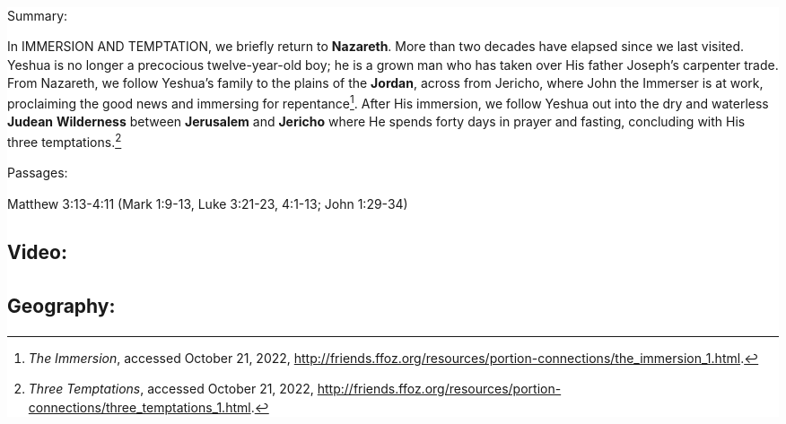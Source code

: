 Summary:

In IMMERSION AND TEMPTATION, we briefly return to **Nazareth**. More than two decades have elapsed since we last visited. Yeshua is no longer a precocious twelve-year-old boy; he is a grown man who has taken over His father Joseph’s carpenter trade. From Nazareth, we follow Yeshua’s family to the plains of the **Jordan**, across from Jericho, where John the Immerser is at work, proclaiming the good news and immersing for repentance[^1]. After His immersion, we follow Yeshua out into the dry and waterless **Judean** **Wilderness** between **Jerusalem** and **Jericho** where He spends forty days in prayer and fasting, concluding with His three temptations.[^2]

Passages:

Matthew 3:13-4:11 (Mark 1:9-13, Luke 3:21-23, 4:1-13; John 1:29-34)

## Video:

## Geography:


[^1]: *The Immersion*, accessed October 21, 2022, http://friends.ffoz.org/resources/portion-connections/the_immersion_1.html.
[^2]: *Three Temptations*, accessed October 21, 2022, http://friends.ffoz.org/resources/portion-connections/three_temptations_1.html.
[^3]: William Schlegel, *The Satellite Bible Atlas* (Israel: William Schlegel, 2013), 119.
[^4]: Aubrey L. Taylor, “Wilderness Events: The Baptism and Temptations of Jesus,” in *Lexham Geographic Commentary on the Gospels*, ed. Barry J Beitzel (Bellingham, WA: Lexham Press, 2017), 56.
[^5]: Photo: Todd Bolen, “Mark 1” (PowerPoint handout, Santa Clarita, CA, 2018), fig. mat23194.
[^6]: Photo: Bolen, fig. tb060303267.
[^7]: D. Thomas Lancaster, *Chronicles of the Messiah*, ed. Boaz Michael and Stephen D. Lancaster, 2nd ed., vol. 3, Torah Club (Marshfield, MO: First Fruits of Zion, 2014), 183.
[^8]: Craig S. Keener, *The IVP Bible Background Commentary: New Testament*, 2nd edition (E-Sword) (Downers Grove, Illinois: IVP Academic, 2014), loc. Mat 3:15.
[^9]: *Jesus’ Was Tempted by the Devil! Following the Messiah: Ep 3*, 2017, https://www.youtube.com/watch?v=ytb4DkglxRc.
[^10]: Taylor, “Wilderness Events: The Baptism and Temptations of Jesus,” 58.
[^11]: Lancaster, *Chronicles of the Messiah*, 3:183.
[^12]: Lancaster, 3:185.
[^13]: Todd Bolen, “Luke 4” (PowerPoint handout, Santa Clarita, CA, 2018), fig. tb010703286.
[^14]: Bolen, “Luke 4.”
[^15]: Keener, *The IVP Bible Background Commentary*, loc. Luk 4:1.
[^16]: Lancaster, *Chronicles of the Messiah*, 3:192.
[^17]: Bolen, “Luke 4,” fig. tb113006722.
[^18]: Lancaster, *Chronicles of the Messiah*, 3:195.
[^19]: Todd Bolen, “Matthew 4” (PowerPoint handout, Santa Clarita, CA, 2018), fig. tb051908162.
[^20]: Bolen, “Mark 1,” fig. tb021906258.